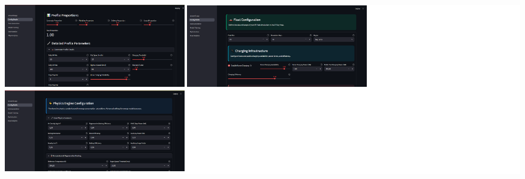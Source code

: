 <img src="screenshots/cap2.png" alt="Cap 2" width="300"/>
<img src="screenshots/cap3.png" alt="Cap 3" width="300"/>
<img src="screenshots/cap4.png" alt="Cap 4" width="300"/>